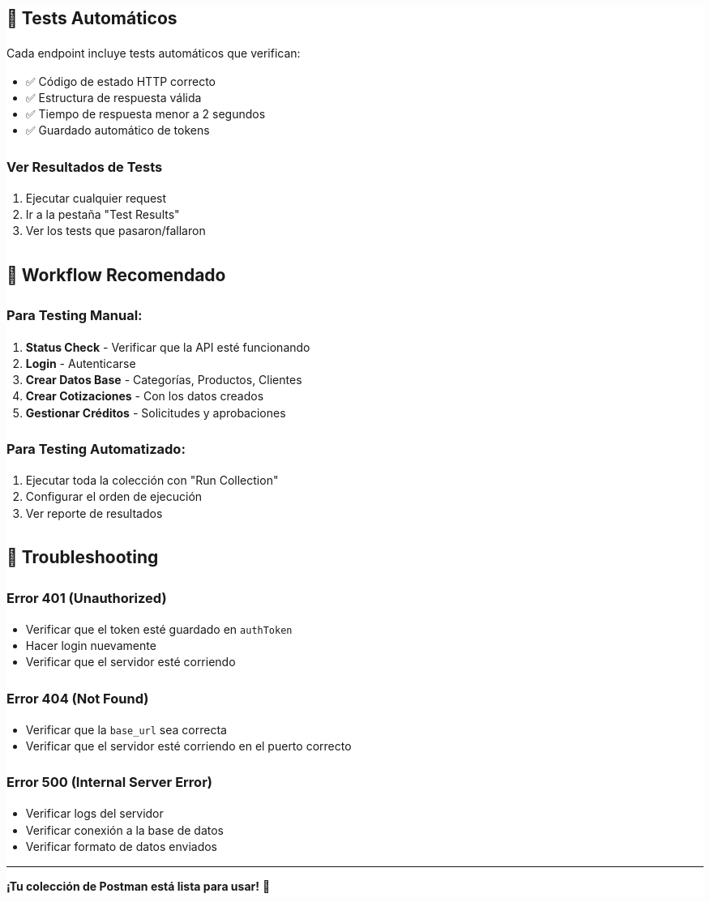 ## 🧪 Tests Automáticos

Cada endpoint incluye tests automáticos que verifican:
- ✅ Código de estado HTTP correcto
- ✅ Estructura de respuesta válida
- ✅ Tiempo de respuesta menor a 2 segundos
- ✅ Guardado automático de tokens

### Ver Resultados de Tests
1. Ejecutar cualquier request
2. Ir a la pestaña "Test Results"
3. Ver los tests que pasaron/fallaron

## 🔄 Workflow Recomendado

### Para Testing Manual:
1. **Status Check** - Verificar que la API esté funcionando
2. **Login** - Autenticarse
3. **Crear Datos Base** - Categorías, Productos, Clientes
4. **Crear Cotizaciones** - Con los datos creados
5. **Gestionar Créditos** - Solicitudes y aprobaciones

### Para Testing Automatizado:
1. Ejecutar toda la colección con "Run Collection"
2. Configurar el orden de ejecución
3. Ver reporte de resultados

## 🚨 Troubleshooting

### Error 401 (Unauthorized)
- Verificar que el token esté guardado en `authToken`
- Hacer login nuevamente
- Verificar que el servidor esté corriendo

### Error 404 (Not Found)
- Verificar que la `base_url` sea correcta
- Verificar que el servidor esté corriendo en el puerto correcto

### Error 500 (Internal Server Error)
- Verificar logs del servidor
- Verificar conexión a la base de datos
- Verificar formato de datos enviados

---
**¡Tu colección de Postman está lista para usar!** 🚀
